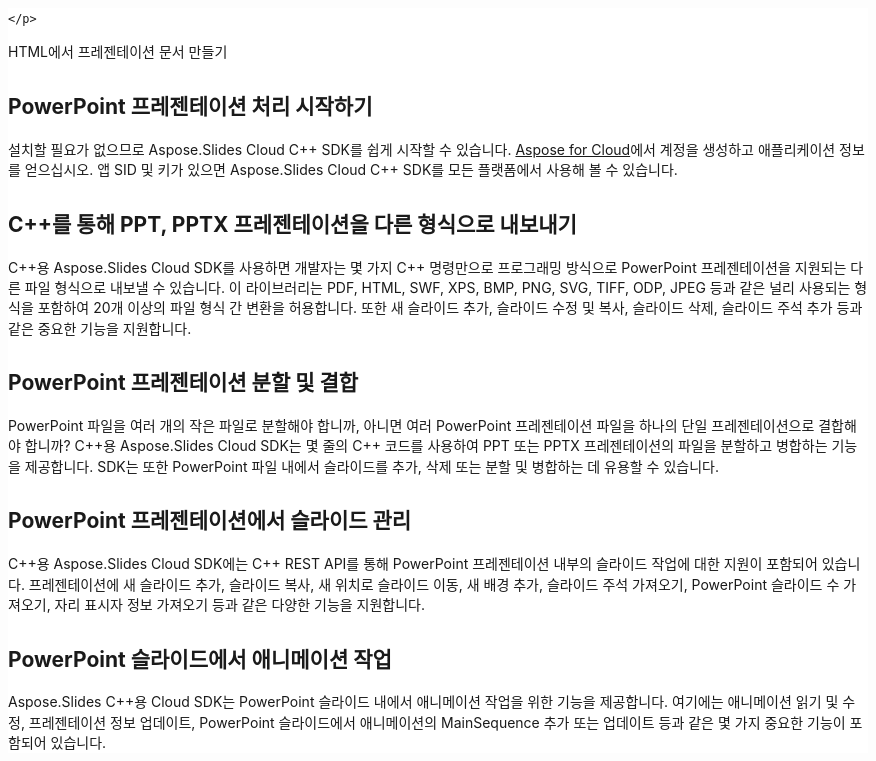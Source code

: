     </p>
   </div>
   <div class="col-lg-4">
    <em class="fa fa-columns ico-blue fa-2x col-lg-2">
    </em>
    <p class="col-lg-10">
     HTML에서 프레젠테이션 문서 만들기
    </p>
   </div>
   <div class="col-lg-12">
    <h2 class="h2title">
     PowerPoint 프레젠테이션 처리 시작하기
    </h2>
    <p>
	  설치할 필요가 없으므로 Aspose.Slides Cloud C++ SDK를 쉽게 시작할 수 있습니다. <a href="https://dashboard.aspose.cloud/#/apps">Aspose for Cloud</a>에서 계정을 생성하고 애플리케이션 정보를 얻으십시오. 앱 SID 및 키가 있으면 Aspose.Slides Cloud C++ SDK를 모든 플랫폼에서 사용해 볼 수 있습니다.
    </p>
   </div>
   <div class="col-lg-12">
    <h2 class="h2title">
     C++를 통해 PPT, PPTX 프레젠테이션을 다른 형식으로 내보내기
    </h2>
    <p>
     C++용 Aspose.Slides Cloud SDK를 사용하면 개발자는 몇 가지 C++ 명령만으로 프로그래밍 방식으로 PowerPoint 프레젠테이션을 지원되는 다른 파일 형식으로 내보낼 수 있습니다. 이 라이브러리는 PDF, HTML, SWF, XPS, BMP, PNG, SVG, TIFF, ODP, JPEG 등과 같은 널리 사용되는 형식을 포함하여 20개 이상의 파일 형식 간 변환을 허용합니다. 또한 새 슬라이드 추가, 슬라이드 수정 및 복사, 슬라이드 삭제, 슬라이드 주석 추가 등과 같은 중요한 기능을 지원합니다.
    </p>
   </div>
   <div class="col-lg-12">
    <h2 class="h2title">
     PowerPoint 프레젠테이션 분할 및 결합
    </h2>
    <p>
     PowerPoint 파일을 여러 개의 작은 파일로 분할해야 합니까, 아니면 여러 PowerPoint 프레젠테이션 파일을 하나의 단일 프레젠테이션으로 결합해야 합니까? C++용 Aspose.Slides Cloud SDK는 몇 줄의 C++ 코드를 사용하여 PPT 또는 PPTX 프레젠테이션의 파일을 분할하고 병합하는 기능을 제공합니다. SDK는 또한 PowerPoint 파일 내에서 슬라이드를 추가, 삭제 또는 분할 및 병합하는 데 유용할 수 있습니다.
    </p>
    <h2 class="h2title">
     PowerPoint 프레젠테이션에서 슬라이드 관리
    </h2>
    <p>
     C++용 Aspose.Slides Cloud SDK에는 C++ REST API를 통해 PowerPoint 프레젠테이션 내부의 슬라이드 작업에 대한 지원이 포함되어 있습니다. 프레젠테이션에 새 슬라이드 추가, 슬라이드 복사, 새 위치로 슬라이드 이동, 새 배경 추가, 슬라이드 주석 가져오기, PowerPoint 슬라이드 수 가져오기, 자리 표시자 정보 가져오기 등과 같은 다양한 기능을 지원합니다.
    </p>
    <h2 class="h2title">
     PowerPoint 슬라이드에서 애니메이션 작업
    </h2>
    <p>
     Aspose.Slides C++용 Cloud SDK는 PowerPoint 슬라이드 내에서 애니메이션 작업을 위한 기능을 제공합니다. 여기에는 애니메이션 읽기 및 수정, 프레젠테이션 정보 업데이트, PowerPoint 슬라이드에서 애니메이션의 MainSequence 추가 또는 업데이트 등과 같은 몇 가지 중요한 기능이 포함되어 있습니다.
    </p>
   </div>
  </div>
 </div>
</div>
